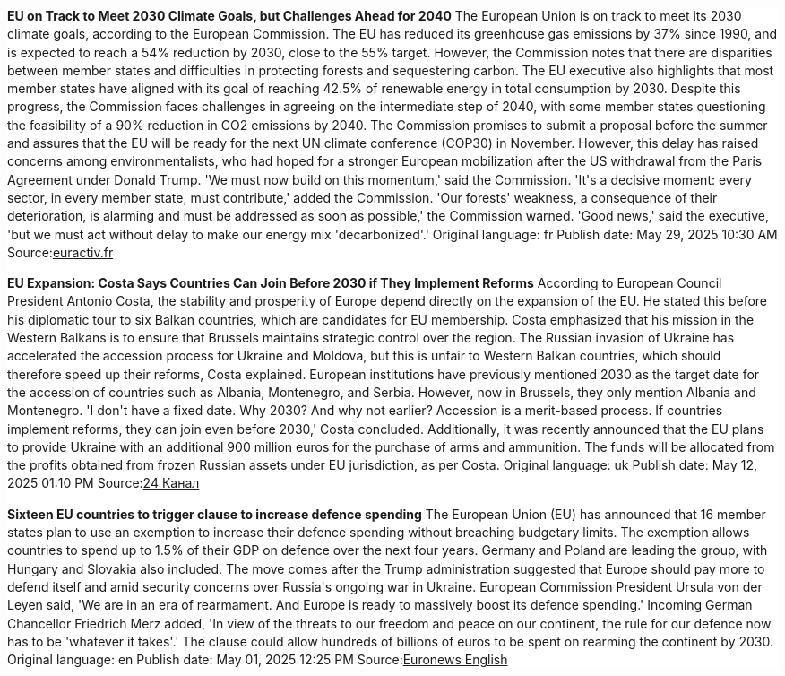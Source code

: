 **EU on Track to Meet 2030 Climate Goals, but Challenges Ahead for 2040**
The European Union is on track to meet its 2030 climate goals, according to the European Commission. The EU has reduced its greenhouse gas emissions by 37% since 1990, and is expected to reach a 54% reduction by 2030, close to the 55% target. However, the Commission notes that there are disparities between member states and difficulties in protecting forests and sequestering carbon. The EU executive also highlights that most member states have aligned with its goal of reaching 42.5% of renewable energy in total consumption by 2030. Despite this progress, the Commission faces challenges in agreeing on the intermediate step of 2040, with some member states questioning the feasibility of a 90% reduction in CO2 emissions by 2040. The Commission promises to submit a proposal before the summer and assures that the EU will be ready for the next UN climate conference (COP30) in November. However, this delay has raised concerns among environmentalists, who had hoped for a stronger European mobilization after the US withdrawal from the Paris Agreement under Donald Trump. 'We must now build on this momentum,' said the Commission. 'It's a decisive moment: every sector, in every member state, must contribute,' added the Commission. 'Our forests' weakness, a consequence of their deterioration, is alarming and must be addressed as soon as possible,' the Commission warned. 'Good news,' said the executive, 'but we must act without delay to make our energy mix 'decarbonized'.' 
Original language: fr
Publish date: May 29, 2025 10:30 AM
Source:[euractiv.fr](https://www.euractiv.fr/section/eet/news/climat-lue-en-bonne-voie-pour-ses-objectifs-2030-en-attendant-2040/)

**EU Expansion: Costa Says Countries Can Join Before 2030 if They Implement Reforms**
According to European Council President Antonio Costa, the stability and prosperity of Europe depend directly on the expansion of the EU. He stated this before his diplomatic tour to six Balkan countries, which are candidates for EU membership. Costa emphasized that his mission in the Western Balkans is to ensure that Brussels maintains strategic control over the region. The Russian invasion of Ukraine has accelerated the accession process for Ukraine and Moldova, but this is unfair to Western Balkan countries, which should therefore speed up their reforms, Costa explained. European institutions have previously mentioned 2030 as the target date for the accession of countries such as Albania, Montenegro, and Serbia. However, now in Brussels, they only mention Albania and Montenegro. 'I don't have a fixed date. Why 2030? And why not earlier? Accession is a merit-based process. If countries implement reforms, they can join even before 2030,' Costa concluded. Additionally, it was recently announced that the EU plans to provide Ukraine with an additional 900 million euros for the purchase of arms and ammunition. The funds will be allocated from the profits obtained from frozen Russian assets under EU jurisdiction, as per Costa.
Original language: uk
Publish date: May 12, 2025 01:10 PM
Source:[24 Канал](https://24tv.ua/geopolitics/vstup-do-yes-koshta-skazav-yaki-krayini-mozhut-pershimi-stati_n2820486)

**Sixteen EU countries to trigger clause to increase defence spending**
The European Union (EU) has announced that 16 member states plan to use an exemption to increase their defence spending without breaching budgetary limits. The exemption allows countries to spend up to 1.5% of their GDP on defence over the next four years. Germany and Poland are leading the group, with Hungary and Slovakia also included. The move comes after the Trump administration suggested that Europe should pay more to defend itself and amid security concerns over Russia's ongoing war in Ukraine. European Commission President Ursula von der Leyen said, 'We are in an era of rearmament. And Europe is ready to massively boost its defence spending.' Incoming German Chancellor Friedrich Merz added, 'In view of the threats to our freedom and peace on our continent, the rule for our defence now has to be 'whatever it takes'.' The clause could allow hundreds of billions of euros to be spent on rearming the continent by 2030.
Original language: en
Publish date: May 01, 2025 12:25 PM
Source:[Euronews English](https://www.euronews.com/2025/05/01/sixteen-eu-countries-to-trigger-clause-to-increase-defence-spending)
